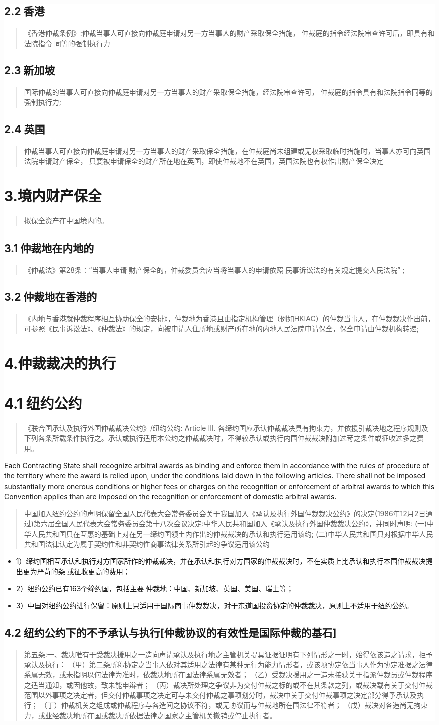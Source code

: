## 2.2 香港
> 《香港仲裁条例》:仲裁当事人可直接向仲裁庭申请对另一方当事人的财产采取保全措施， 仲裁庭的指令经法院审查许可后，即具有和法院指令 同等的强制执行力

## 2.3 新加坡
> 国际仲裁的当事人可直接向仲裁庭申请对另一方当事人的财产采取保全措施，经法院审查许可， 仲裁庭的指令具有和法院指令同等的强制执行力;

## 2.4 英国
> 仲裁当事人可直接向仲裁庭申请对另一方当事人的财产采取保全措施，在仲裁庭尚未组建或无权采取临时措施时，当事人亦可向英国法院申请财产保全， 只要被申请保全的财产所在地在英国，即使仲裁地不在英国，英国法院也有权作出财产保全决定

# 3.境内财产保全
> 拟保全资产在中国境内的。

## 3.1 仲裁地在内地的
> 《仲裁法》第28条：“当事人申请 财产保全的，仲裁委员会应当将当事人的申请依照 民事诉讼法的有关规定提交人民法院” ;

## 3.2 仲裁地在香港的
> 《内地与香港就仲裁程序相互协助保全的安排》，仲裁地为香港且由指定机构管理（例如HKIAC）的仲裁当事人，在仲裁裁决作出前，可参照《民事诉讼法》、《仲裁法》的规定，向被申请人住所地或财产所在地的内地人民法院申请保全，保全申请由仲裁机构转递;

# 4.仲裁裁决的执行
# 4.1 纽约公约
> 《联合国承认及执行外国仲裁裁决公约》/纽约公约: Article III. 各缔约国应承认仲裁裁决具有拘束力，并依援引裁决地之程序规则及下列各条所载条件执行之。承认或执行适用本公约之仲裁裁决时，不得较承认或执行内国仲裁裁决附加过苛之条件或征收过多之费用。

Each Contracting State shall recognize arbitral awards as binding and enforce them in accordance with the rules of procedure of the territory where the award is relied upon, under the conditions laid down in the following articles. There shall not be imposed substantially more onerous conditions or higher fees or charges on the recognition or enforcement of arbitral awards to which this Convention applies than are imposed on the recognition or enforcement of domestic arbitral awards.

> 中国加入纽约公约的声明保留全国人民代表大会常务委员会关于我国加入《承认及执行外国仲裁裁决公约》的决定(1986年12月2日通过)第六届全国人民代表大会常务委员会第十八次会议决定:中华人民共和国加入《承认及执行外国仲裁裁决公约》，并同时声明:
(一)中华人民共和国只在互惠的基础上对在另一缔约国领土内作出的仲裁裁决的承认和执行适用该约;
(二)中华人民共和国只对根据中华人民共和国法律认定为属于契约性和非契约性商事法律关系所引起的争议适用该公约

- 1）缔约国相互承认和执行对方国家所作的仲裁裁决，并在承认和执行对方国家的仲裁裁决时，不在实质上比承认和执行本国仲裁裁决提出更为严苛的条 或征收更高的费用；

- 2）纽约公约已有163个缔约国，包括主要 仲裁地：中国、新加坡、英国、美国、瑞士等；

- 3）中国对纽约公约进行保留：原则上只适用于国际商事仲裁裁决，对于东道国投资协定的仲裁裁决，原则上不适用于纽约公约。

## 4.2 纽约公约下的不予承认与执行[仲裁协议的有效性是国际仲裁的基石]
> 第五条:一、裁决唯有于受裁决援用之一造向声请承认及执行地之主管机关提具证据证明有下列情形之一时，始得依该造之请求，拒予承认及执行：
（甲）第二条所称协定之当事人依对其适用之法律有某种无行为能力情形者，或该项协定依当事人作为协定准据之法律系属无效，或未指明以何法律为准时，依裁决地所在国法律系属无效者；
（乙）受裁决援用之一造未接获关于指派仲裁员或仲裁程序之适当通知，或因他故，致未能申辩者；
（丙）裁决所处理之争议非为交付仲裁之标的或不在其条款之列，或裁决载有关于交付仲裁范围以外事项之决定者，但交付仲裁事项之决定可与未交付仲裁之事项划分时，裁决中关于交付仲裁事项之决定部分得予承认及执行；
（丁）仲裁机关之组成或仲裁程序与各造间之协议不符，或无协议而与仲裁地所在国法律不符者；
（戊）裁决对各造尚无拘束力，或业经裁决地所在国或裁决所依据法律之国家之主管机关撤销或停止执行者。
